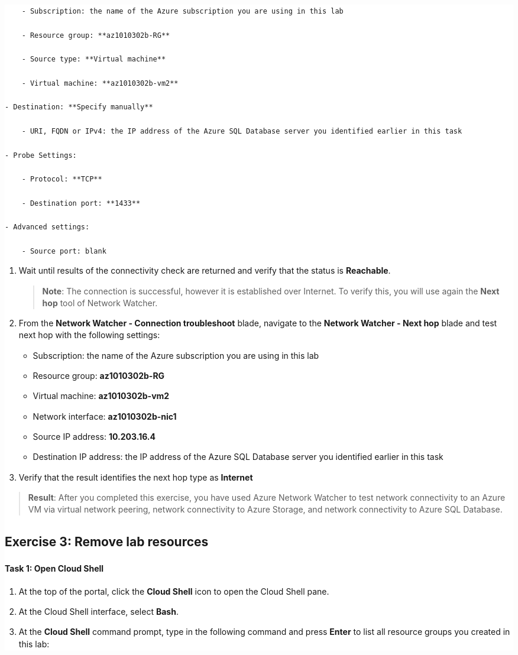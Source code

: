         - Subscription: the name of the Azure subscription you are using in this lab

        - Resource group: **az1010302b-RG**

        - Source type: **Virtual machine**

        - Virtual machine: **az1010302b-vm2**

    - Destination: **Specify manually**

        - URI, FQDN or IPv4: the IP address of the Azure SQL Database server you identified earlier in this task

    - Probe Settings:

        - Protocol: **TCP**

        - Destination port: **1433**

    - Advanced settings:

        - Source port: blank

1. Wait until results of the connectivity check are returned and verify that the status is **Reachable**.

    > **Note**: The connection is successful, however it is established over Internet. To verify this, you will use again the **Next hop** tool of Network Watcher.

1. From the **Network Watcher - Connection troubleshoot** blade, navigate to the **Network Watcher - Next hop** blade and test next hop with the following settings:

    - Subscription: the name of the Azure subscription you are using in this lab

    - Resource group: **az1010302b-RG**

    - Virtual machine: **az1010302b-vm2**

    - Network interface: **az1010302b-nic1**

    - Source IP address: **10.203.16.4**

    - Destination IP address: the IP address of the Azure SQL Database server you identified earlier in this task

1. Verify that the result identifies the next hop type as **Internet**


> **Result**: After you completed this exercise, you have used Azure Network Watcher to test network connectivity to an Azure VM via virtual network peering, network connectivity to Azure Storage, and network connectivity to Azure SQL Database.

## Exercise 3: Remove lab resources

#### Task 1: Open Cloud Shell

1. At the top of the portal, click the **Cloud Shell** icon to open the Cloud Shell pane.

1. At the Cloud Shell interface, select **Bash**.

1. At the **Cloud Shell** command prompt, type in the following command and press **Enter** to list all resource groups you created in this lab:
